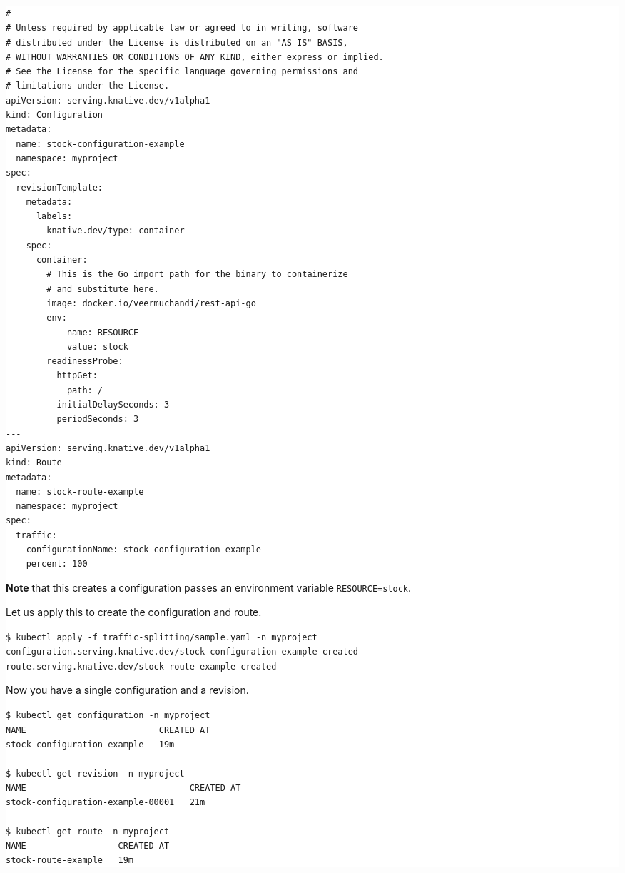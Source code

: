 ```
#
# Unless required by applicable law or agreed to in writing, software
# distributed under the License is distributed on an "AS IS" BASIS,
# WITHOUT WARRANTIES OR CONDITIONS OF ANY KIND, either express or implied.
# See the License for the specific language governing permissions and
# limitations under the License.
apiVersion: serving.knative.dev/v1alpha1
kind: Configuration
metadata:
  name: stock-configuration-example
  namespace: myproject
spec:
  revisionTemplate:
    metadata:
      labels:
        knative.dev/type: container
    spec:
      container:
        # This is the Go import path for the binary to containerize
        # and substitute here.
        image: docker.io/veermuchandi/rest-api-go 
        env:
          - name: RESOURCE
            value: stock
        readinessProbe:
          httpGet:
            path: /
          initialDelaySeconds: 3
          periodSeconds: 3
---
apiVersion: serving.knative.dev/v1alpha1
kind: Route
metadata:
  name: stock-route-example
  namespace: myproject
spec:
  traffic:
  - configurationName: stock-configuration-example
    percent: 100
```

**Note** that this creates a configuration passes an environment variable `RESOURCE=stock`.

Let us apply this to create the configuration and route.

```
$ kubectl apply -f traffic-splitting/sample.yaml -n myproject
configuration.serving.knative.dev/stock-configuration-example created
route.serving.knative.dev/stock-route-example created
```

Now you have a single configuration and a revision.
```
$ kubectl get configuration -n myproject
NAME                          CREATED AT
stock-configuration-example   19m

$ kubectl get revision -n myproject
NAME                                CREATED AT
stock-configuration-example-00001   21m

$ kubectl get route -n myproject
NAME                  CREATED AT
stock-route-example   19m

```